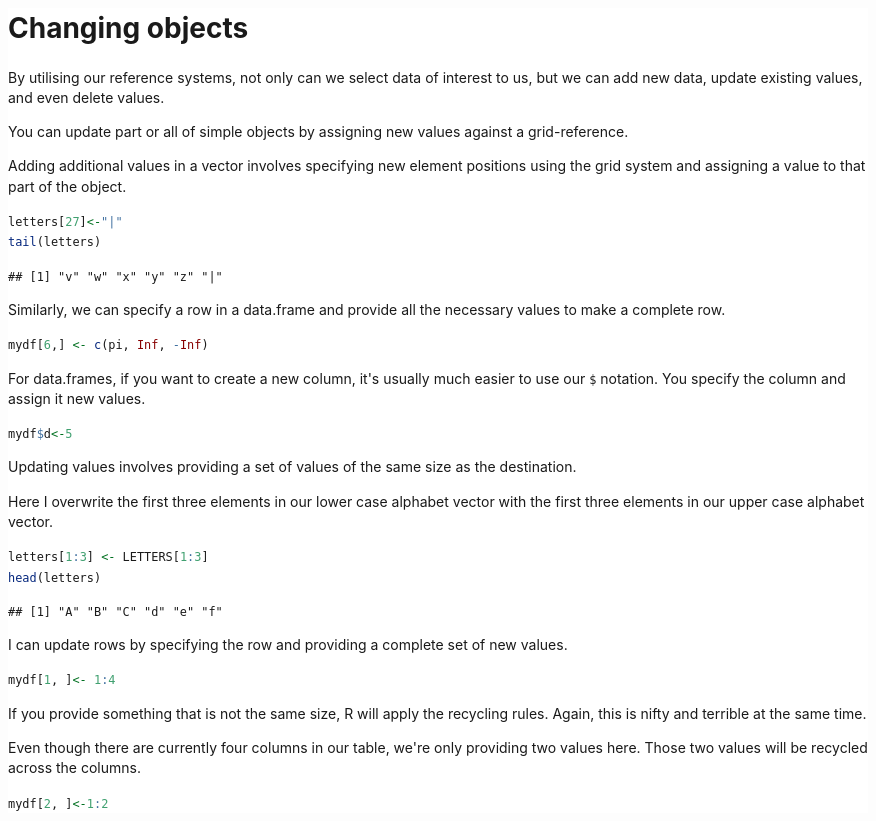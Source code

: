 Changing objects
================

By utilising our reference systems, not only can we select data of interest to us, but we can add new data, update existing values, and even delete values.

You can update part or all of simple objects by assigning new values against a grid-reference.

Adding additional values in a vector involves specifying new element positions using the grid system and assigning a value to that part of the object.

``` r
letters[27]<-"|"
tail(letters)
```

    ## [1] "v" "w" "x" "y" "z" "|"

Similarly, we can specify a row in a data.frame and provide all the necessary values to make a complete row.

``` r
mydf[6,] <- c(pi, Inf, -Inf)
```

For data.frames, if you want to create a new column, it's usually much easier to use our `$` notation. You specify the column and assign it new values.

``` r
mydf$d<-5
```

Updating values involves providing a set of values of the same size as the destination.

Here I overwrite the first three elements in our lower case alphabet vector with the first three elements in our upper case alphabet vector.

``` r
letters[1:3] <- LETTERS[1:3]
head(letters)
```

    ## [1] "A" "B" "C" "d" "e" "f"

I can update rows by specifying the row and providing a complete set of new values.

``` r
mydf[1, ]<- 1:4
```

If you provide something that is not the same size, R will apply the recycling rules. Again, this is nifty and terrible at the same time.

Even though there are currently four columns in our table, we're only providing two values here. Those two values will be recycled across the columns.

``` r
mydf[2, ]<-1:2
```

